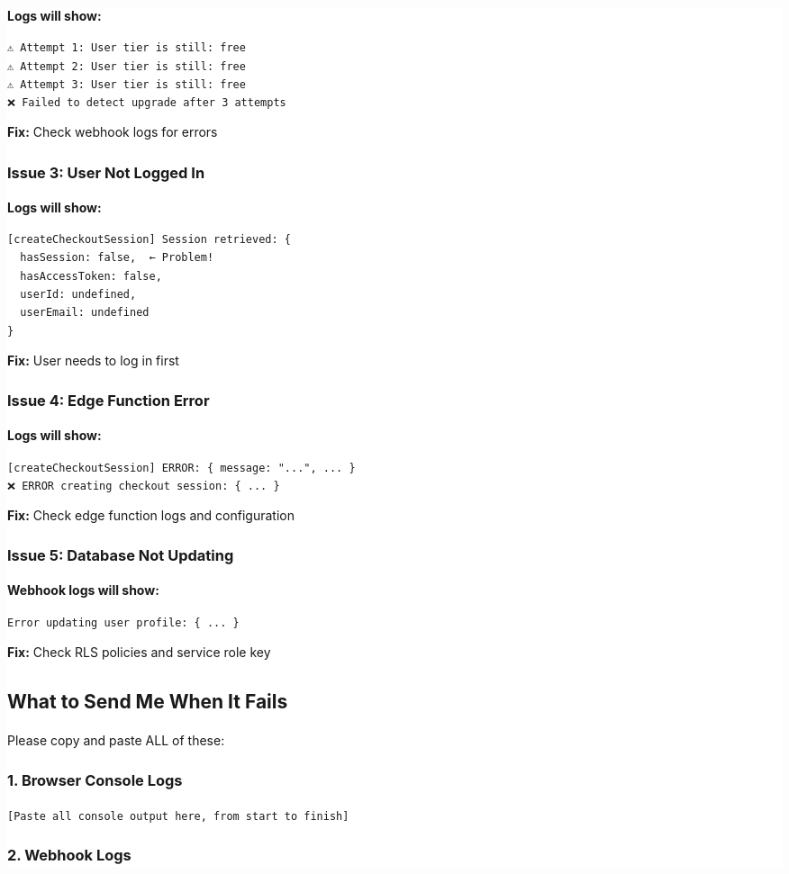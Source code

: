 **Logs will show:**

```
⚠️ Attempt 1: User tier is still: free
⚠️ Attempt 2: User tier is still: free
⚠️ Attempt 3: User tier is still: free
❌ Failed to detect upgrade after 3 attempts
```

**Fix:** Check webhook logs for errors

### Issue 3: User Not Logged In

**Logs will show:**

```
[createCheckoutSession] Session retrieved: {
  hasSession: false,  ← Problem!
  hasAccessToken: false,
  userId: undefined,
  userEmail: undefined
}
```

**Fix:** User needs to log in first

### Issue 4: Edge Function Error

**Logs will show:**

```
[createCheckoutSession] ERROR: { message: "...", ... }
❌ ERROR creating checkout session: { ... }
```

**Fix:** Check edge function logs and configuration

### Issue 5: Database Not Updating

**Webhook logs will show:**

```
Error updating user profile: { ... }
```

**Fix:** Check RLS policies and service role key

## What to Send Me When It Fails

Please copy and paste ALL of these:

### 1. Browser Console Logs

```
[Paste all console output here, from start to finish]
```

### 2. Webhook Logs
